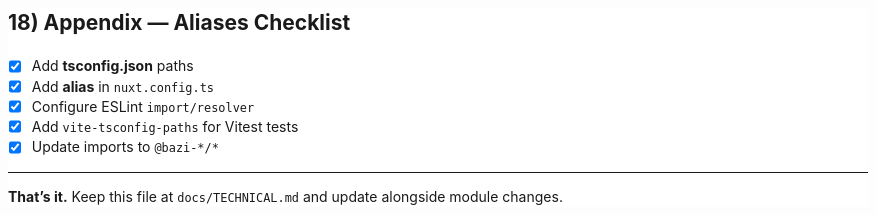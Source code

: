 
## 18) Appendix — Aliases Checklist

- [x] Add **tsconfig.json** paths
- [x] Add **alias** in `nuxt.config.ts`
- [x] Configure ESLint `import/resolver`
- [x] Add `vite-tsconfig-paths` for Vitest tests
- [x] Update imports to `@bazi-*/*`

---

**That’s it.** Keep this file at `docs/TECHNICAL.md` and update alongside module changes.
